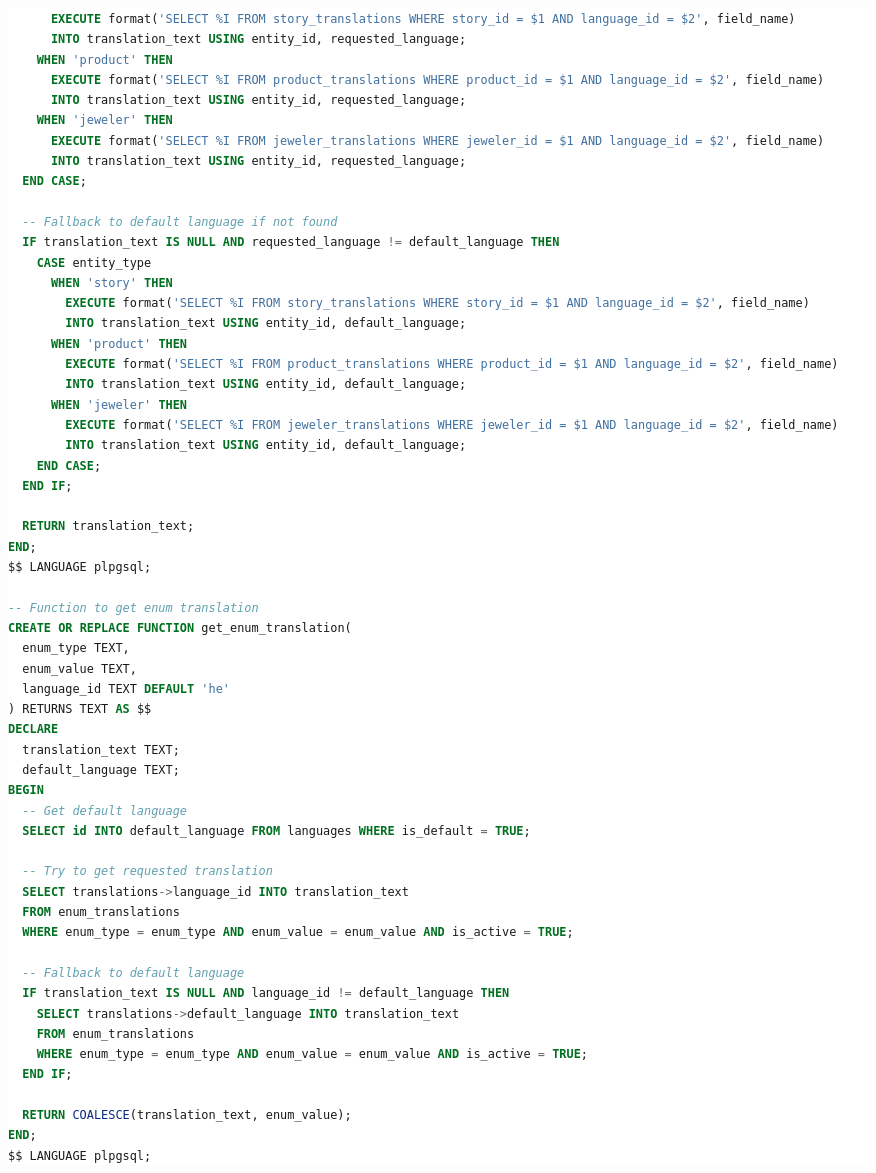 ```sql
      EXECUTE format('SELECT %I FROM story_translations WHERE story_id = $1 AND language_id = $2', field_name)
      INTO translation_text USING entity_id, requested_language;
    WHEN 'product' THEN
      EXECUTE format('SELECT %I FROM product_translations WHERE product_id = $1 AND language_id = $2', field_name)
      INTO translation_text USING entity_id, requested_language;
    WHEN 'jeweler' THEN
      EXECUTE format('SELECT %I FROM jeweler_translations WHERE jeweler_id = $1 AND language_id = $2', field_name)
      INTO translation_text USING entity_id, requested_language;
  END CASE;
  
  -- Fallback to default language if not found
  IF translation_text IS NULL AND requested_language != default_language THEN
    CASE entity_type
      WHEN 'story' THEN
        EXECUTE format('SELECT %I FROM story_translations WHERE story_id = $1 AND language_id = $2', field_name)
        INTO translation_text USING entity_id, default_language;
      WHEN 'product' THEN
        EXECUTE format('SELECT %I FROM product_translations WHERE product_id = $1 AND language_id = $2', field_name)
        INTO translation_text USING entity_id, default_language;
      WHEN 'jeweler' THEN
        EXECUTE format('SELECT %I FROM jeweler_translations WHERE jeweler_id = $1 AND language_id = $2', field_name)
        INTO translation_text USING entity_id, default_language;
    END CASE;
  END IF;
  
  RETURN translation_text;
END;
$$ LANGUAGE plpgsql;

-- Function to get enum translation
CREATE OR REPLACE FUNCTION get_enum_translation(
  enum_type TEXT,
  enum_value TEXT,
  language_id TEXT DEFAULT 'he'
) RETURNS TEXT AS $$
DECLARE
  translation_text TEXT;
  default_language TEXT;
BEGIN
  -- Get default language
  SELECT id INTO default_language FROM languages WHERE is_default = TRUE;
  
  -- Try to get requested translation
  SELECT translations->language_id INTO translation_text
  FROM enum_translations
  WHERE enum_type = enum_type AND enum_value = enum_value AND is_active = TRUE;
  
  -- Fallback to default language
  IF translation_text IS NULL AND language_id != default_language THEN
    SELECT translations->default_language INTO translation_text
    FROM enum_translations
    WHERE enum_type = enum_type AND enum_value = enum_value AND is_active = TRUE;
  END IF;
  
  RETURN COALESCE(translation_text, enum_value);
END;
$$ LANGUAGE plpgsql;
```